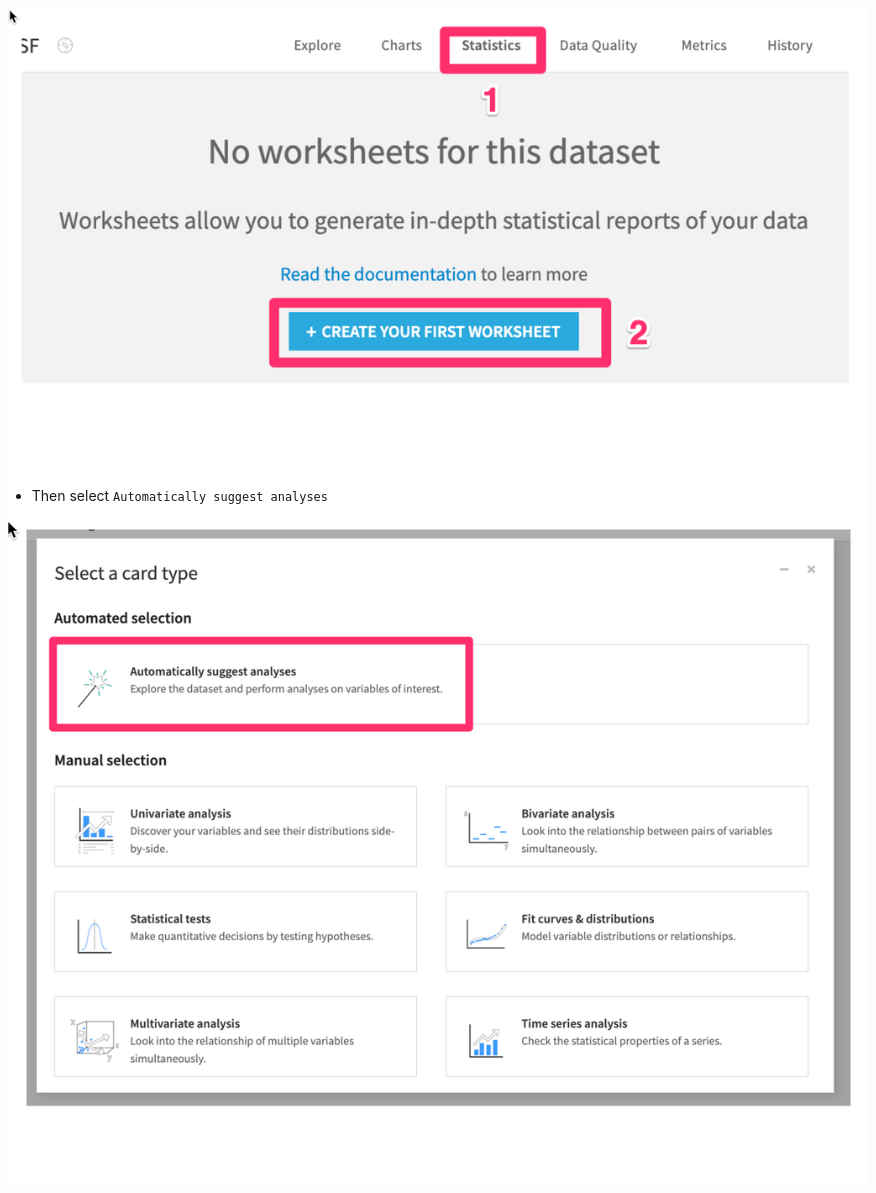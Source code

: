 ![img](assets/Trends2.png)
<br>
<br>
<br>
<br>

* Then select `Automatically suggest analyses`

![img](assets/Trends3.png)
<br>
<br>
<br>
<br>
